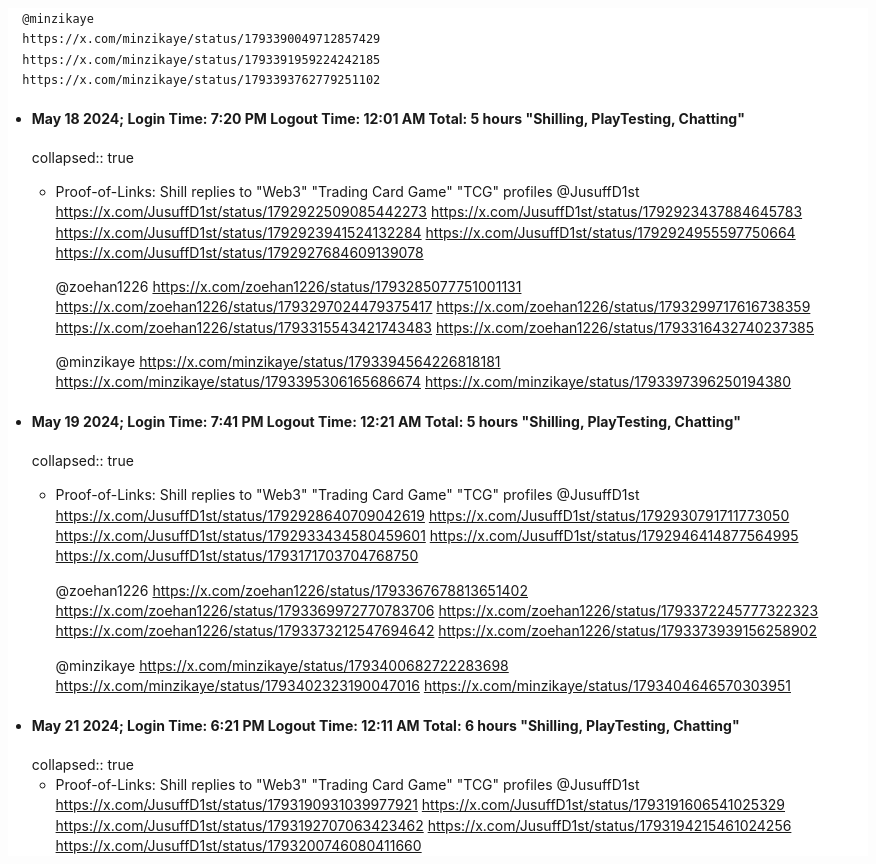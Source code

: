 	  @minzikaye
	  https://x.com/minzikaye/status/1793390049712857429
	  https://x.com/minzikaye/status/1793391959224242185
	  https://x.com/minzikaye/status/1793393762779251102
- #### May 18 2024; Login Time: 7:20 PM Logout Time: 12:01 AM Total: 5 hours "Shilling, PlayTesting, Chatting"
  collapsed:: true
	- Proof-of-Links:
	  Shill replies to "Web3" "Trading Card Game" "TCG" profiles
	  @JusuffD1st
	  https://x.com/JusuffD1st/status/1792922509085442273
	  https://x.com/JusuffD1st/status/1792923437884645783
	  https://x.com/JusuffD1st/status/1792923941524132284
	  https://x.com/JusuffD1st/status/1792924955597750664
	  https://x.com/JusuffD1st/status/1792927684609139078
	  
	  @zoehan1226
	  https://x.com/zoehan1226/status/1793285077751001131
	  https://x.com/zoehan1226/status/1793297024479375417
	  https://x.com/zoehan1226/status/1793299717616738359
	  https://x.com/zoehan1226/status/1793315543421743483
	  https://x.com/zoehan1226/status/1793316432740237385
	  
	  @minzikaye
	  https://x.com/minzikaye/status/1793394564226818181
	  https://x.com/minzikaye/status/1793395306165686674
	  https://x.com/minzikaye/status/1793397396250194380
- #### May 19 2024; Login Time: 7:41 PM Logout Time: 12:21 AM Total: 5 hours "Shilling, PlayTesting, Chatting"
  collapsed:: true
	- Proof-of-Links:
	  Shill replies to "Web3" "Trading Card Game" "TCG" profiles
	  @JusuffD1st
	  https://x.com/JusuffD1st/status/1792928640709042619
	  https://x.com/JusuffD1st/status/1792930791711773050
	  https://x.com/JusuffD1st/status/1792933434580459601
	  https://x.com/JusuffD1st/status/1792946414877564995
	  https://x.com/JusuffD1st/status/1793171703704768750
	  
	  @zoehan1226
	  https://x.com/zoehan1226/status/1793367678813651402
	  https://x.com/zoehan1226/status/1793369972770783706
	  https://x.com/zoehan1226/status/1793372245777322323
	  https://x.com/zoehan1226/status/1793373212547694642
	  https://x.com/zoehan1226/status/1793373939156258902
	  
	  @minzikaye
	  https://x.com/minzikaye/status/1793400682722283698
	  https://x.com/minzikaye/status/1793402323190047016
	  https://x.com/minzikaye/status/1793404646570303951
- #### May 21 2024; Login Time: 6:21 PM Logout Time: 12:11 AM Total: 6 hours "Shilling, PlayTesting, Chatting"
  collapsed:: true
	- Proof-of-Links:
	  Shill replies to "Web3" "Trading Card Game" "TCG" profiles
	  @JusuffD1st
	  https://x.com/JusuffD1st/status/1793190931039977921
	  https://x.com/JusuffD1st/status/1793191606541025329
	  https://x.com/JusuffD1st/status/1793192707063423462
	  https://x.com/JusuffD1st/status/1793194215461024256
	  https://x.com/JusuffD1st/status/1793200746080411660
	  